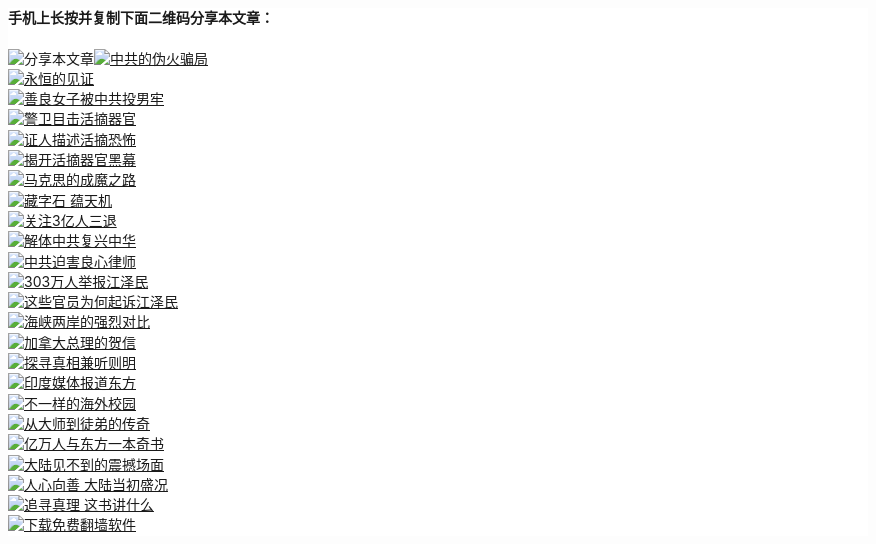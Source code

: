 <strong>手机上长按并复制下面二维码分享本文章：</strong><br><br><img src="http://d1p1.ip.zn2.us/v.php?action=qrcode&url=/gb/19/12/26/n11747241.md%231" title="分享本文章"></td><td VALIGN=TOP><a href="/gb/16/1/21/n4622075.md?dfh#1" target="_blank"><img src="https://raw.githubusercontent.com/jmzkba221/djy/master/gb/300/wei-f1.jpg" title="中共的伪火骗局"  alt="中共的伪火骗局"></a><br><a href="https://github.com/jmzkba221/www/blob/master/README.md?dfh#9" target="_blank"><img src="https://raw.githubusercontent.com/jmzkba221/djy/master/gb/300/yong-h.jpg" title="永恒的见证"  alt="永恒的见证"></a><br><a href="/gb/13/9/29/n3974789.md?dfh#1" target="_blank"><img src="https://raw.githubusercontent.com/jmzkba221/djy/master/gb/300/shang-lnz.jpg" title="善良女子被中共投男牢"  alt="善良女子被中共投男牢"></a><br><a href="/gb/16/3/16/n4663449.md?dfh#1" target="_blank"><img src="https://raw.githubusercontent.com/jmzkba221/djy/master/gb/300/huo-z3.jpg" title="警卫目击活摘器官"  alt="警卫目击活摘器官"></a><br><a href="/gb/16/8/7/n8177641.md?dfh#1" target="_blank"><img src="https://raw.githubusercontent.com/jmzkba221/djy/master/gb/300/huo-z4.jpg" title="证人描述活摘恐怖"  alt="证人描述活摘恐怖"></a><br><a href="/gb/10/4/19/n2881569.md?dfh#1" target="_blank"><img src="https://raw.githubusercontent.com/jmzkba221/djy/master/gb/300/huo-z1.jpg" title="揭开活摘器官黑幕"  alt="揭开活摘器官黑幕"></a><br><a href="/gb/10/11/7/n3077476.md?dfh#1" target="_blank"><img src="https://raw.githubusercontent.com/jmzkba221/djy/master/gb/300/ma-ks.jpg" title="马克思的成魔之路"  alt="马克思的成魔之路"></a><br><a href="/gb/14/6/9/n4173977.md?dfh#1" target="_blank"><img src="https://raw.githubusercontent.com/jmzkba221/djy/master/gb/300/chang-zs.jpg" title="藏字石 蕴天机"  alt="藏字石 蕴天机"></a><br><a href="/gb/18/5/10/n10381511.md?dfh#1" target="_blank"><img src="https://raw.githubusercontent.com/jmzkba221/djy/master/gb/300/st1.jpg" title="关注3亿人三退"  alt="关注3亿人三退"></a><br><a href="/gb/18/3/21/n10237682.md?dfh#1" target="_blank"><img src="https://raw.githubusercontent.com/jmzkba221/djy/master/gb/300/jie-t.jpg" title="解体中共复兴中华"  alt="解体中共复兴中华"></a><br><a href="/gb/9/2/9/n2422991.md?dfh#1" target="_blank"><img src="https://raw.githubusercontent.com/jmzkba221/djy/master/gb/300/gao-zs.jpg" title="中共迫害良心律师"  alt="中共迫害良心律师"></a><br><a href="/gb/18/12/9/n10900044.md?dfh#1" target="_blank"><img src="https://raw.githubusercontent.com/jmzkba221/djy/master/gb/300/sj1.jpg" title="303万人举报江泽民"  alt="303万人举报江泽民"></a><br><a href="/gb/18/8/28/n10672014.md?dfh#1" target="_blank"><img src="https://raw.githubusercontent.com/jmzkba221/djy/master/gb/300/sj2.jpg" title="这些官员为何起诉江泽民"  alt="这些官员为何起诉江泽民"></a><br><a href="/gb/8/12/18/n2367165.md?dfh#1" target="_blank"><img src="https://raw.githubusercontent.com/jmzkba221/djy/master/gb/300/liangan.jpg" title="海峡两岸的强烈对比"  alt="海峡两岸的强烈对比"></a><br><a href="/gb/15/12/10/n4593139.md?dfh#1" target="_blank"><img src="https://raw.githubusercontent.com/jmzkba221/djy/master/gb/300/jia-ndzl.jpg" title="加拿大总理的贺信"  alt="加拿大总理的贺信"></a><br><a href="/gb/11/6/17/n3289382.md?dfh#1" target="_blank"><img src="https://raw.githubusercontent.com/jmzkba221/djy/master/gb/300/xiao-wd.jpg" title="探寻真相兼听则明"  alt="探寻真相兼听则明"></a><br><a href="/gb/18/10/27/n10812623.md?dfh#1" target="_blank"><img src="https://raw.githubusercontent.com/jmzkba221/djy/master/gb/300/yindu.jpg" title="印度媒体报道东方"  alt="印度媒体报道东方"></a><br><a href="/gb/18/6/9/n10469652.md?dfh#1" target="_blank"><img src="https://raw.githubusercontent.com/jmzkba221/djy/master/gb/300/xie-j.jpg" title="不一样的海外校园"  alt="不一样的海外校园"></a><br><a href="/gb/7/4/5/n1669415.md?dfh#1" target="_blank"><img src="https://raw.githubusercontent.com/jmzkba221/djy/master/gb/300/li-up.jpg" title="从大师到徒弟的传奇"  alt="从大师到徒弟的传奇"></a><br><a href="/gb/17/5/26/n9191512.md?dfh#1" target="_blank"><img src="https://raw.githubusercontent.com/jmzkba221/djy/master/gb/300/zfl2.jpg" title="亿万人与东方一本奇书"  alt="亿万人与东方一本奇书"></a><br><a href="/gb/13/11/27/n4020290.md?dfh#1" target="_blank"><img src="https://raw.githubusercontent.com/jmzkba221/djy/master/gb/300/zhen-h.jpg" title="大陆见不到的震撼场面"  alt="大陆见不到的震撼场面"></a><br><a href="/gb/15/7/17/n4482910.md?dfh#1" target="_blank"><img src="https://raw.githubusercontent.com/jmzkba221/djy/master/gb/300/dalu-sk.jpg" title="人心向善 大陆当初盛况"  alt="人心向善 大陆当初盛况"></a><br><a href="/gb/19/1/5/n10955468.md?dfh#1" target="_blank"><img src="https://raw.githubusercontent.com/jmzkba221/djy/master/gb/300/zfl1.jpg" title="追寻真理 这书讲什么"  alt="追寻真理 这书讲什么"></a><br><a href="https://github.com/bannedbook/fanqiang/wiki" target="_blank"><img src="https://raw.githubusercontent.com/jmzkba221/djy/master/gb/300/fq1.jpg" title="下载免费翻墙软件"  alt="下载免费翻墙软件"></a><br></td></tr></table>